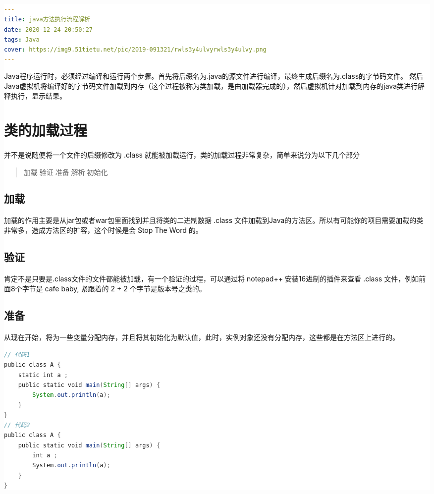 ```yaml
---
title: java方法执行流程解析
date: 2020-12-24 20:50:27
tags: Java
cover: https://img9.51tietu.net/pic/2019-091321/rwls3y4ulvyrwls3y4ulvy.png
---
```


Java程序运行时，必须经过编译和运行两个步骤。首先将后缀名为.java的源文件进行编译，最终生成后缀名为.class的字节码文件。
然后Java虚拟机将编译好的字节码文件加载到内存（这个过程被称为类加载，是由加载器完成的），然后虚拟机针对加载到内存的java类进行解释执行，显示结果。

# 类的加载过程

并不是说随便将一个文件的后缀修改为 .class 就能被加载运行，类的加载过程非常复杂，简单来说分为以下几个部分

> 加载
> 验证
> 准备
> 解析
> 初始化

## 加载

加载的作用主要是从jar包或者war包里面找到并且将类的二进制数据 .class 文件加载到Java的方法区。所以有可能你的项目需要加载的类非常多，造成方法区的扩容，这个时候是会 Stop The Word 的。

## 验证

肯定不是只要是.class文件的文件都能被加载，有一个验证的过程，可以通过将 notepad++ 安装16进制的插件来查看 .class 文件，例如前面8个字节是 cafe baby, 紧跟着的 2 + 2 个字节是版本号之类的。

## 准备

从现在开始，将为一些变量分配内存，并且将其初始化为默认值，此时，实例对象还没有分配内存，这些都是在方法区上进行的。

```Java
// 代码1
public class A {
    static int a ;
    public static void main(String[] args) {
        System.out.println(a);
    }
}
// 代码2
public class A {
    public static void main(String[] args) {
        int a ;
        System.out.println(a);
    }
}
```

